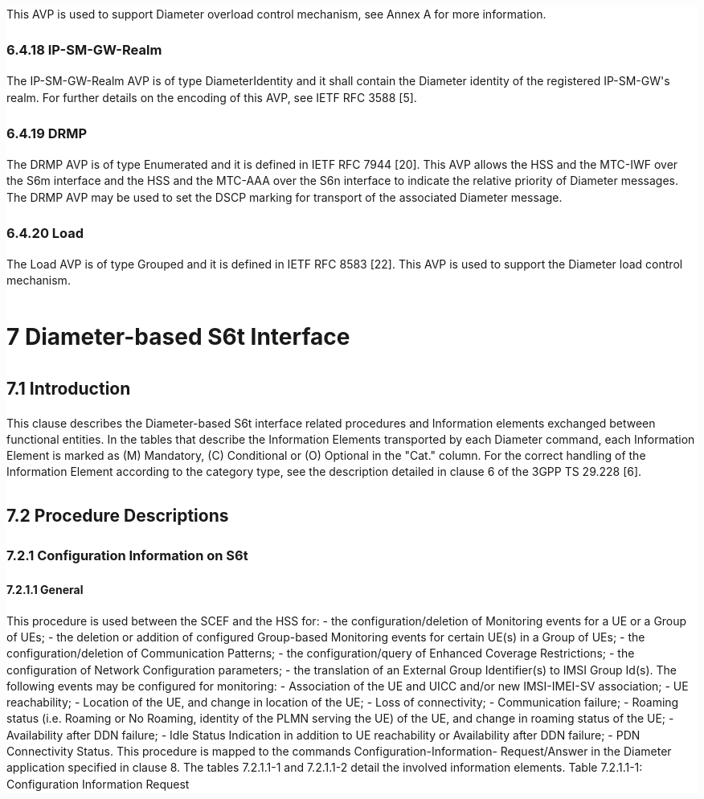 This AVP is used to support Diameter overload control mechanism, see Annex A
for more information.
### 6.4.18 IP-SM-GW-Realm
The IP-SM-GW-Realm AVP is of type DiameterIdentity and it shall contain the
Diameter identity of the registered IP-SM-GW\'s realm. For further details on
the encoding of this AVP, see IETF RFC 3588 [5].
### 6.4.19 DRMP
The DRMP AVP is of type Enumerated and it is defined in IETF RFC 7944 [20].
This AVP allows the HSS and the MTC-IWF over the S6m interface and the HSS and
the MTC-AAA over the S6n interface to indicate the relative priority of
Diameter messages. The DRMP AVP may be used to set the DSCP marking for
transport of the associated Diameter message.
### 6.4.20 Load
The Load AVP is of type Grouped and it is defined in IETF RFC 8583 [22]. This
AVP is used to support the Diameter load control mechanism.
# 7 Diameter-based S6t Interface
## 7.1 Introduction
This clause describes the Diameter-based S6t interface related procedures and
Information elements exchanged between functional entities.
In the tables that describe the Information Elements transported by each
Diameter command, each Information Element is marked as (M) Mandatory, (C)
Conditional or (O) Optional in the \"Cat.\" column. For the correct handling
of the Information Element according to the category type, see the description
detailed in clause 6 of the 3GPP TS 29.228 [6].
## 7.2 Procedure Descriptions
### 7.2.1 Configuration Information on S6t
#### 7.2.1.1 General
This procedure is used between the SCEF and the HSS for:
\- the configuration/deletion of Monitoring events for a UE or a Group of UEs;
\- the deletion or addition of configured Group-based Monitoring events for
certain UE(s) in a Group of UEs;
\- the configuration/deletion of Communication Patterns;
\- the configuration/query of Enhanced Coverage Restrictions;
\- the configuration of Network Configuration parameters;
\- the translation of an External Group Identifier(s) to IMSI Group Id(s).
The following events may be configured for monitoring:
\- Association of the UE and UICC and/or new IMSI-IMEI-SV association;
\- UE reachability;
\- Location of the UE, and change in location of the UE;
\- Loss of connectivity;
\- Communication failure;
\- Roaming status (i.e. Roaming or No Roaming, identity of the PLMN serving
the UE) of the UE, and change in roaming status of the UE;
\- Availability after DDN failure;
\- Idle Status Indication in addition to UE reachability or Availability after
DDN failure;
\- PDN Connectivity Status.
This procedure is mapped to the commands Configuration-Information-
Request/Answer in the Diameter application specified in clause 8. The tables
7.2.1.1-1 and 7.2.1.1-2 detail the involved information elements.
Table 7.2.1.1-1: Configuration Information Request